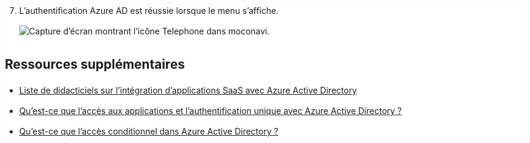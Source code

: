 7. L’authentification Azure AD est réussie lorsque le menu s’affiche.

    ![Capture d’écran montrant l’icône Telephone dans moconavi.](./media/moconavi-tutorial/testing5.png)

## <a name="additional-resources"></a>Ressources supplémentaires

- [Liste de didacticiels sur l’intégration d’applications SaaS avec Azure Active Directory](https://docs.microsoft.com/azure/active-directory/active-directory-saas-tutorial-list)

- [Qu’est-ce que l’accès aux applications et l’authentification unique avec Azure Active Directory ?](https://docs.microsoft.com/azure/active-directory/active-directory-appssoaccess-whatis)

- [Qu’est-ce que l’accès conditionnel dans Azure Active Directory ?](https://docs.microsoft.com/azure/active-directory/conditional-access/overview)

